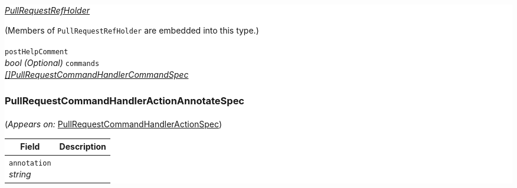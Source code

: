 <em>
<a href="#templates.kluctl.io/v1alpha1.PullRequestRefHolder">
PullRequestRefHolder
</a>
</em>
</td>
<td>
<p>
(Members of <code>PullRequestRefHolder</code> are embedded into this type.)
</p>
</td>
</tr>
<tr>
<td>
<code>postHelpComment</code><br>
<em>
bool
</em>
</td>
<td>
<em>(Optional)</em>
</td>
</tr>
<tr>
<td>
<code>commands</code><br>
<em>
<a href="#templates.kluctl.io/v1alpha1.PullRequestCommandHandlerCommandSpec">
[]PullRequestCommandHandlerCommandSpec
</a>
</em>
</td>
<td>
</td>
</tr>
</tbody>
</table>
</div>
</div>
<h3 id="templates.kluctl.io/v1alpha1.PullRequestCommandHandlerActionAnnotateSpec">PullRequestCommandHandlerActionAnnotateSpec
</h3>
<p>
(<em>Appears on:</em>
<a href="#templates.kluctl.io/v1alpha1.PullRequestCommandHandlerActionSpec">PullRequestCommandHandlerActionSpec</a>)
</p>
<div class="md-typeset__scrollwrap">
<div class="md-typeset__table">
<table>
<thead>
<tr>
<th>Field</th>
<th>Description</th>
</tr>
</thead>
<tbody>
<tr>
<td>
<code>annotation</code><br>
<em>
string
</em>
</td>